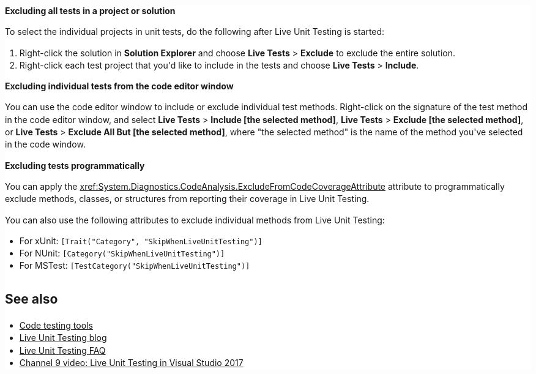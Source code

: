 **Excluding all tests in a project or solution**

To select the individual projects in unit tests, do the following after Live Unit Testing is started:

1.	Right-click the solution in **Solution Explorer** and choose **Live Tests** > **Exclude** to exclude the entire solution.
1.	Right-click each test project that you'd like to include in the tests and choose **Live Tests** > **Include**.

**Excluding individual tests from the code editor window**

You can use the code editor window to include or exclude individual test methods. Right-click on the signature of the test method in the code editor window, and select **Live Tests** > **Include [the selected method]**, **Live Tests** > **Exclude [the selected method]**, or **Live Tests** > **Exclude All But [the selected method]**, where "the selected method" is the name of the method you've selected in the code window.

**Excluding tests programmatically**

You can apply the <xref:System.Diagnostics.CodeAnalysis.ExcludeFromCodeCoverageAttribute> attribute to programmatically exclude methods, classes, or structures from reporting their coverage in Live Unit Testing.

You can also use the following attributes to exclude individual methods from Live Unit Testing:

- For xUnit: `[Trait("Category", "SkipWhenLiveUnitTesting")]`
- For NUnit: `[Category("SkipWhenLiveUnitTesting")]`
- For MSTest: `[TestCategory("SkipWhenLiveUnitTesting")]`

## See also

- [Code testing tools](https://visualstudio.microsoft.com/vs/testing-tools/)
- [Live Unit Testing blog](https://go.microsoft.com/fwlink/?linkid=842514)
- [Live Unit Testing FAQ](live-unit-testing-faq.md)
- [Channel 9 video: Live Unit Testing in Visual Studio 2017](https://channel9.msdn.com/Events/Visual-Studio/Visual-Studio-2017-Launch/T105)
